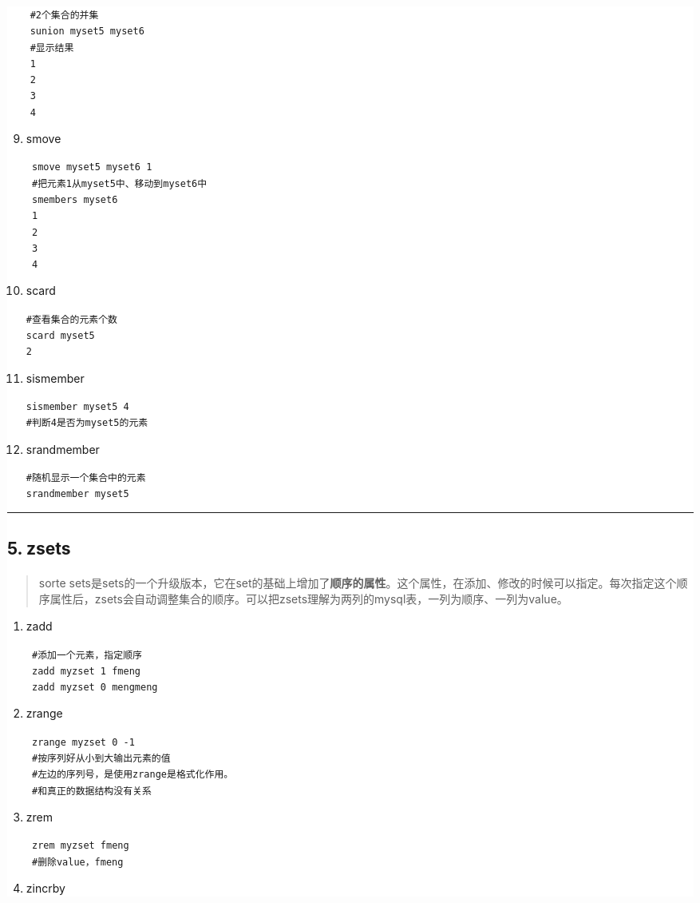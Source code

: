 		#2个集合的并集
		sunion myset5 myset6
		#显示结果
		1
		2
		3
		4
9. smove

		smove myset5 myset6 1
		#把元素1从myset5中、移动到myset6中
		smembers myset6
		1
		2 
		3
		4
10. scard

		#查看集合的元素个数		
		scard myset5
		2
11. sismember

		sismember myset5 4
		#判断4是否为myset5的元素
12. srandmember
		
		#随机显示一个集合中的元素
		srandmember myset5

----

<a name="zsets"></a>	
## 5. zsets ##

>sorte sets是sets的一个升级版本，它在set的基础上增加了**顺序的属性**。这个属性，在添加、修改的时候可以指定。每次指定这个顺序属性后，zsets会自动调整集合的顺序。可以把zsets理解为两列的mysql表，一列为顺序、一列为value。


1. zadd

		#添加一个元素，指定顺序
		zadd myzset 1 fmeng
		zadd myzset 0 mengmeng
		
2. zrange

		zrange myzset 0 -1
		#按序列好从小到大输出元素的值
		#左边的序列号，是使用zrange是格式化作用。
		#和真正的数据结构没有关系
3. zrem
		
		zrem myzset fmeng
		#删除value，fmeng
4. zincrby
